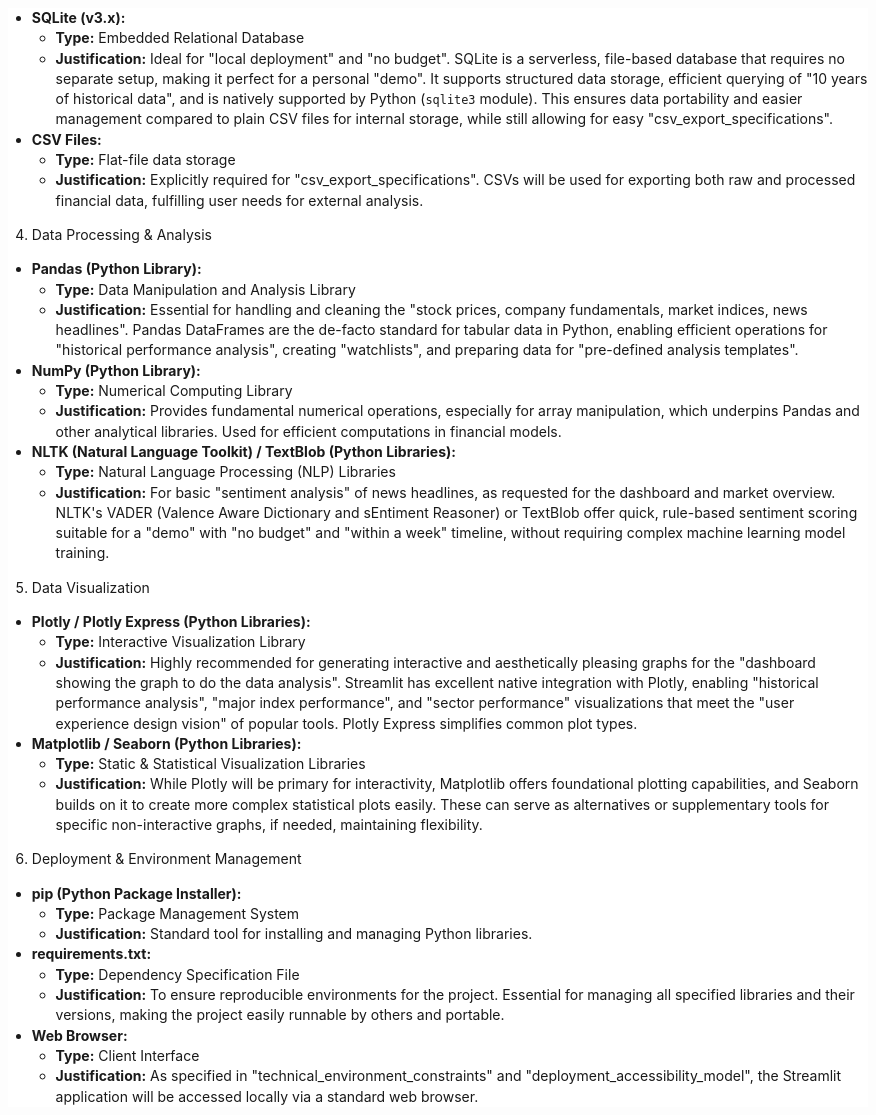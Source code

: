 *   **SQLite (v3.x):**
    *   **Type:** Embedded Relational Database
    *   **Justification:** Ideal for "local deployment" and "no budget". SQLite is a serverless, file-based database that requires no separate setup, making it perfect for a personal "demo". It supports structured data storage, efficient querying of "10 years of historical data", and is natively supported by Python (`sqlite3` module). This ensures data portability and easier management compared to plain CSV files for internal storage, while still allowing for easy "csv_export_specifications".
*   **CSV Files:**
    *   **Type:** Flat-file data storage
    *   **Justification:** Explicitly required for "csv_export_specifications". CSVs will be used for exporting both raw and processed financial data, fulfilling user needs for external analysis.

4. Data Processing & Analysis

*   **Pandas (Python Library):**
    *   **Type:** Data Manipulation and Analysis Library
    *   **Justification:** Essential for handling and cleaning the "stock prices, company fundamentals, market indices, news headlines". Pandas DataFrames are the de-facto standard for tabular data in Python, enabling efficient operations for "historical performance analysis", creating "watchlists", and preparing data for "pre-defined analysis templates".
*   **NumPy (Python Library):**
    *   **Type:** Numerical Computing Library
    *   **Justification:** Provides fundamental numerical operations, especially for array manipulation, which underpins Pandas and other analytical libraries. Used for efficient computations in financial models.
*   **NLTK (Natural Language Toolkit) / TextBlob (Python Libraries):**
    *   **Type:** Natural Language Processing (NLP) Libraries
    *   **Justification:** For basic "sentiment analysis" of news headlines, as requested for the dashboard and market overview. NLTK's VADER (Valence Aware Dictionary and sEntiment Reasoner) or TextBlob offer quick, rule-based sentiment scoring suitable for a "demo" with "no budget" and "within a week" timeline, without requiring complex machine learning model training.

5. Data Visualization

*   **Plotly / Plotly Express (Python Libraries):**
    *   **Type:** Interactive Visualization Library
    *   **Justification:** Highly recommended for generating interactive and aesthetically pleasing graphs for the "dashboard showing the graph to do the data analysis". Streamlit has excellent native integration with Plotly, enabling "historical performance analysis", "major index performance", and "sector performance" visualizations that meet the "user experience design vision" of popular tools. Plotly Express simplifies common plot types.
*   **Matplotlib / Seaborn (Python Libraries):**
    *   **Type:** Static & Statistical Visualization Libraries
    *   **Justification:** While Plotly will be primary for interactivity, Matplotlib offers foundational plotting capabilities, and Seaborn builds on it to create more complex statistical plots easily. These can serve as alternatives or supplementary tools for specific non-interactive graphs, if needed, maintaining flexibility.

6. Deployment & Environment Management

*   **pip (Python Package Installer):**
    *   **Type:** Package Management System
    *   **Justification:** Standard tool for installing and managing Python libraries.
*   **requirements.txt:**
    *   **Type:** Dependency Specification File
    *   **Justification:** To ensure reproducible environments for the project. Essential for managing all specified libraries and their versions, making the project easily runnable by others and portable.
*   **Web Browser:**
    *   **Type:** Client Interface
    *   **Justification:** As specified in "technical_environment_constraints" and "deployment_accessibility_model", the Streamlit application will be accessed locally via a standard web browser.
